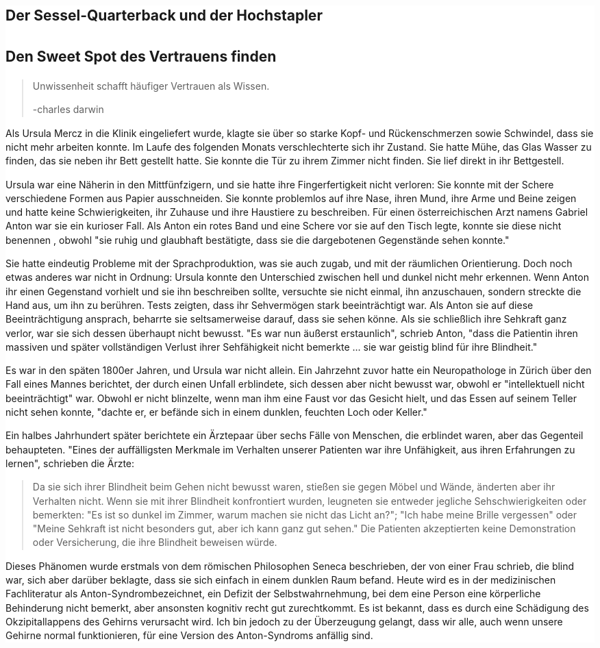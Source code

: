 ## Der Sessel-Quarterback und der Hochstapler

## Den Sweet Spot des Vertrauens finden



>   Unwissenheit schafft häufiger Vertrauen als Wissen.
>
>   -charles darwin

Als Ursula Mercz in die Klinik eingeliefert wurde, klagte sie über so starke Kopf- und Rückenschmerzen sowie Schwindel, dass sie nicht mehr arbeiten konnte. Im Laufe des folgenden Monats verschlechterte sich ihr Zustand. Sie hatte Mühe, das Glas Wasser zu finden, das sie neben ihr Bett gestellt hatte. Sie konnte die Tür zu ihrem Zimmer nicht finden. Sie lief direkt in ihr Bettgestell.

Ursula war eine Näherin in den Mittfünfzigern, und sie hatte ihre Fingerfertigkeit nicht verloren: Sie konnte mit der Schere verschiedene Formen aus Papier ausschneiden. Sie konnte problemlos auf ihre Nase, ihren Mund, ihre Arme und Beine zeigen und hatte keine Schwierigkeiten, ihr Zuhause und ihre Haustiere zu beschreiben. Für einen österreichischen Arzt namens Gabriel Anton war sie ein kurioser Fall. Als Anton ein rotes Band und eine Schere vor sie auf den Tisch legte, konnte sie diese nicht benennen , obwohl "sie ruhig und glaubhaft bestätigte, dass sie die dargebotenen Gegenstände sehen konnte."

Sie hatte eindeutig Probleme mit der Sprachproduktion, was sie auch zugab, und mit der räumlichen Orientierung. Doch noch etwas anderes war nicht in Ordnung: Ursula konnte den Unterschied zwischen hell und dunkel nicht mehr erkennen. Wenn Anton ihr einen Gegenstand vorhielt und sie ihn beschreiben sollte, versuchte sie nicht einmal, ihn anzuschauen, sondern streckte die Hand aus, um ihn zu berühren. Tests zeigten, dass ihr Sehvermögen stark beeinträchtigt war. Als Anton sie auf diese Beeinträchtigung ansprach, beharrte sie seltsamerweise darauf, dass sie sehen könne. Als sie schließlich ihre Sehkraft ganz verlor, war sie sich dessen überhaupt nicht bewusst. "Es war nun äußerst erstaunlich", schrieb Anton, "dass die Patientin ihren massiven und später vollständigen Verlust ihrer Sehfähigkeit nicht bemerkte ... sie war geistig blind für ihre Blindheit."

Es war in den späten 1800er Jahren, und Ursula war nicht allein. Ein Jahrzehnt zuvor hatte ein Neuropathologe in Zürich über den Fall eines Mannes berichtet, der durch einen Unfall erblindete, sich dessen aber nicht bewusst war, obwohl er "intellektuell nicht beeinträchtigt" war. Obwohl er nicht blinzelte, wenn man ihm eine Faust vor das Gesicht hielt, und das Essen auf seinem Teller nicht sehen konnte, "dachte er, er befände sich in einem dunklen, feuchten Loch oder Keller."

Ein halbes Jahrhundert später berichtete ein Ärztepaar über sechs Fälle von Menschen, die erblindet waren, aber das Gegenteil behaupteten. "Eines der auffälligsten Merkmale im Verhalten unserer Patienten war ihre Unfähigkeit, aus ihren Erfahrungen zu lernen", schrieben die Ärzte:

>   Da sie sich ihrer Blindheit beim Gehen nicht bewusst waren, stießen sie gegen Möbel und Wände, änderten aber ihr Verhalten nicht. Wenn sie mit ihrer Blindheit konfrontiert wurden, leugneten sie entweder jegliche Sehschwierigkeiten oder bemerkten: "Es ist so dunkel im Zimmer, warum machen sie nicht das Licht an?"; "Ich habe meine Brille vergessen" oder "Meine Sehkraft ist nicht besonders gut, aber ich kann ganz gut sehen." Die Patienten akzeptierten keine Demonstration oder Versicherung, die ihre Blindheit beweisen würde.

Dieses Phänomen wurde erstmals von dem römischen Philosophen Seneca beschrieben, der von einer Frau schrieb, die blind war, sich aber darüber beklagte, dass sie sich einfach in einem dunklen Raum befand. Heute wird es in der medizinischen Fachliteratur als Anton-Syndrombezeichnet, ein Defizit der Selbstwahrnehmung, bei dem eine Person eine körperliche Behinderung nicht bemerkt, aber ansonsten kognitiv recht gut zurechtkommt. Es ist bekannt, dass es durch eine Schädigung des Okzipitallappens des Gehirns verursacht wird. Ich bin jedoch zu der Überzeugung gelangt, dass wir alle, auch wenn unsere Gehirne normal funktionieren, für eine Version des Anton-Syndroms anfällig sind.
